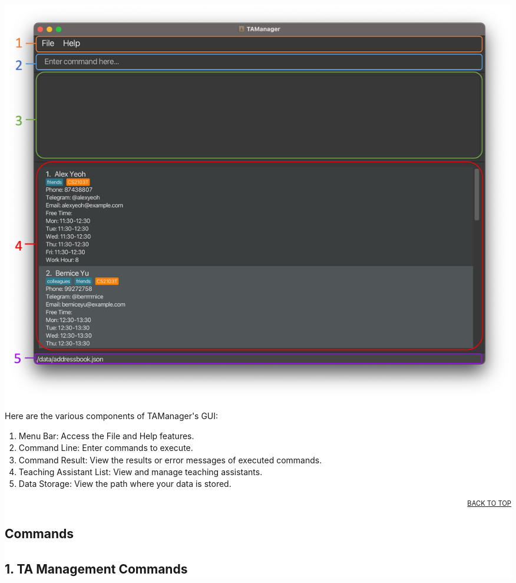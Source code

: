![understandGUI](images/understandGUI.png)

Here are the various components of TAManager's GUI:
1. Menu Bar: Access the File and Help features.
2. Command Line: Enter commands to execute.
3. Command Result: View the results or error messages of executed commands.
4. Teaching Assistant List: View and manage teaching assistants.
5. Data Storage: View the path where your data is stored.

<span style="display: flex; justify-content: right; font-size: 0.8em;">[BACK TO TOP](#table-of-contents)</span>

<div style="page-break-after: always;"></div> 

## Commands 

## 1. TA Management Commands

